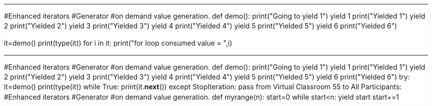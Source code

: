 _________________________________________________________________________________________

#Enhanced iterators
#Generator
#on demand value generation.
def demo():
    print("Going to yield 1")
    yield 1
    print("Yielded 1")
    yield 2
    print("Yielded 2")
    yield 3
    print("Yielded 3")
    yield 4
    print("Yielded 4")
    yield 5
    print("Yielded 5")
    yield 6
    print("Yielded 6")
    
it=demo()
print(type(it))
for i in it:
    print("for loop consumed value = ",i)
	
_________________________________________________________________________________________

#Enhanced iterators
#Generator
#on demand value generation.
def demo():
    print("Going to yield 1")
    yield 1
    print("Yielded 1")
    yield 2
    print("Yielded 2")
    yield 3
    print("Yielded 3")
    yield 4
    print("Yielded 4")
    yield 5
    print("Yielded 5")
    yield 6
    print("Yielded 6")
try:    
    it=demo()
    print(type(it))
    while True:
        print(it.__next__())
except StopIteration:
    pass
from Virtual Classroom 55 to All Participants:
#Enhanced iterators
#Generator
#on demand value generation.
def myrange(n):
    start=0
    while start<n:
        yield start
        start+=1
        